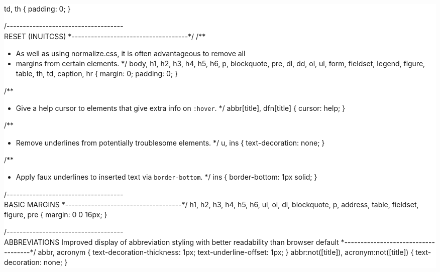 td,
th {
  padding: 0; }

/*------------------------------------*\
    RESET (INUITCSS)
\*------------------------------------*/
/**
 * As well as using normalize.css, it is often advantageous to remove all
 * margins from certain elements.
 */
body,
h1, h2, h3, h4, h5, h6,
p, blockquote, pre,
dl, dd, ol, ul,
form, fieldset, legend,
figure,
table, th, td, caption,
hr {
  margin: 0;
  padding: 0; }

/**
 * Give a help cursor to elements that give extra info on `:hover`.
 */
abbr[title],
dfn[title] {
  cursor: help; }

/**
 * Remove underlines from potentially troublesome elements.
 */
u,
ins {
  text-decoration: none; }

/**
 * Apply faux underlines to inserted text via `border-bottom`.
 */
ins {
  border-bottom: 1px solid; }

/*------------------------------------*\
    BASIC MARGINS
\*------------------------------------*/
h1, h2, h3, h4, h5, h6,
ul, ol, dl,
blockquote, p, address,
table,
fieldset, figure,
pre {
  margin: 0 0 16px; }

/*------------------------------------*\
    ABBREVIATIONS
    Improved display of abbreviation styling with better readability than browser default
\*------------------------------------*/
abbr, acronym {
  text-decoration-thickness: 1px;
  text-underline-offset: 1px; }
  abbr:not([title]), acronym:not([title]) {
    text-decoration: none; }
